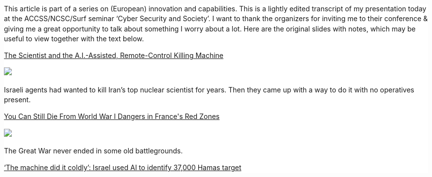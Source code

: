 This article is part of a series on (European) innovation and
capabilities. This is a lightly edited transcript of my presentation
today at the ACCSS/NCSC/Surf seminar ‘Cyber Security and Society’. I
want to thank the organizers for inviting me to their conference &
giving me a great opportunity to talk about something I worry about a
lot. Here are the original slides with notes, which may be useful to
view together with the text below.

</div>

<div class="card">

<div class="card-title">

[The Scientist and the A.I.-Assisted, Remote-Control Killing
Machine](https://substack.com/redirect/d2598b49-ad86-47fa-84dd-9b47fc04d3fc?j=eyJ1Ijoib2M1ZCJ9.6RI8bKqkPfjslAbXhUVKrkrSWm-QGIMChpLXQrmwskM)

</div>

<div class="card-image">

[![](https://static01.nyt.com/images/2021/09/19/world/19iran-assassination-p1/19iran-assassination-p1-largeHorizontalJumbo-v2.jpg?year=2021&h=683&w=1024&s=ca357608f64b6cc9c9eef88b7d649535c7fe8cd40a56bce79e8b56ee5b30395c&k=ZQJBKqZ0VN)](https://substack.com/redirect/d2598b49-ad86-47fa-84dd-9b47fc04d3fc?j=eyJ1Ijoib2M1ZCJ9.6RI8bKqkPfjslAbXhUVKrkrSWm-QGIMChpLXQrmwskM)

</div>

Israeli agents had wanted to kill Iran’s top nuclear scientist for
years. Then they came up with a way to do it with no operatives present.

</div>

<div class="card">

<div class="card-title">

[You Can Still Die From World War I Dangers in France's Red
Zones](https://www.atlasobscura.com/articles/red-zones-in-france)

</div>

<div class="card-image">

[![](https://img.atlasobscura.com/sYNTl1iNgzzmKzzqcaU8by7lh2huP0eQizJj_6EU748/rt:fit/w:600/q:81/sm:1/scp:1/ar:1/aHR0cHM6Ly9hdGxh/cy1kZXYuczMuYW1h/em9uYXdzLmNvbS91/cGxvYWRzL2Fzc2V0/cy8zNWQ5MjAzMS0w/OWMxLTQ3NDgtYmY5/Ny1kYTEwMzIyNDU0/ZTNlOTA2MTQ3Yjdi/MWEwNTlkZjBfUmVk/X1pvbmVfTWFwLWZy/IGNvcHkuanBlZw.jpg)](https://www.atlasobscura.com/articles/red-zones-in-france)

</div>

The Great War never ended in some old battlegrounds.

</div>

<div class="card">

<div class="card-title">

[‘The machine did it coldly’: Israel used AI to identify 37,000 Hamas
target](https://www.theguardian.com/world/2024/apr/03/israel-gaza-ai-database-hamas-airstrikes)

